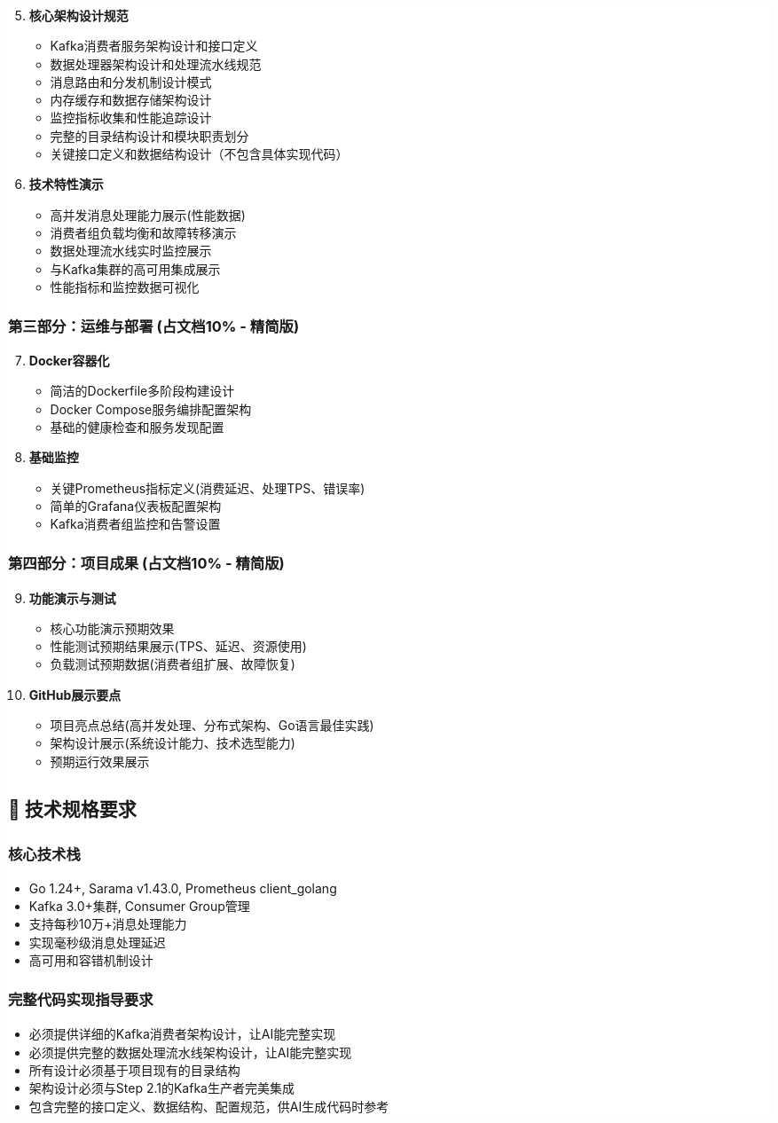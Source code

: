 5. **核心架构设计规范**
   - Kafka消费者服务架构设计和接口定义
   - 数据处理器架构设计和处理流水线规范
   - 消息路由和分发机制设计模式
   - 内存缓存和数据存储架构设计
   - 监控指标收集和性能追踪设计
   - 完整的目录结构设计和模块职责划分
   - 关键接口定义和数据结构设计（不包含具体实现代码）

6. **技术特性演示**
   - 高并发消息处理能力展示(性能数据)
   - 消费者组负载均衡和故障转移演示
   - 数据处理流水线实时监控展示
   - 与Kafka集群的高可用集成展示
   - 性能指标和监控数据可视化

### **第三部分：运维与部署** (占文档10% - 精简版)

7. **Docker容器化**
   - 简洁的Dockerfile多阶段构建设计
   - Docker Compose服务编排配置架构
   - 基础的健康检查和服务发现配置

8. **基础监控**
   - 关键Prometheus指标定义(消费延迟、处理TPS、错误率)
   - 简单的Grafana仪表板配置架构
   - Kafka消费者组监控和告警设置

### **第四部分：项目成果** (占文档10% - 精简版)

9. **功能演示与测试**
   - 核心功能演示预期效果
   - 性能测试预期结果展示(TPS、延迟、资源使用)
   - 负载测试预期数据(消费者组扩展、故障恢复)

10. **GitHub展示要点**
    - 项目亮点总结(高并发处理、分布式架构、Go语言最佳实践)
    - 架构设计展示(系统设计能力、技术选型能力)
    - 预期运行效果展示

## 🔧 技术规格要求

### **核心技术栈**
- Go 1.24+, Sarama v1.43.0, Prometheus client_golang
- Kafka 3.0+集群, Consumer Group管理
- 支持每秒10万+消息处理能力
- 实现毫秒级消息处理延迟
- 高可用和容错机制设计

### **完整代码实现指导要求**
- 必须提供详细的Kafka消费者架构设计，让AI能完整实现
- 必须提供完整的数据处理流水线架构设计，让AI能完整实现
- 所有设计必须基于项目现有的目录结构
- 架构设计必须与Step 2.1的Kafka生产者完美集成
- 包含完整的接口定义、数据结构、配置规范，供AI生成代码时参考
